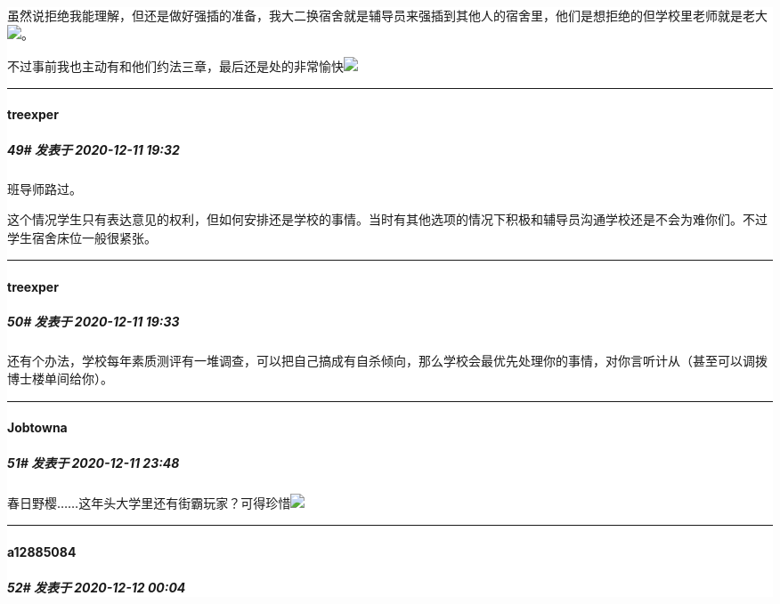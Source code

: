 虽然说拒绝我能理解，但还是做好强插的准备，我大二换宿舍就是辅导员来强插到其他人的宿舍里，他们是想拒绝的但学校里老师就是老大<img src="https://static.saraba1st.com/image/smiley/face2017/037.png" referrerpolicy="no-referrer">。

不过事前我也主动有和他们约法三章，最后还是处的非常愉快<img src="https://static.saraba1st.com/image/smiley/face2017/002.png" referrerpolicy="no-referrer">







*****

####  treexper  
##### 49#       发表于 2020-12-11 19:32




班导师路过。


这个情况学生只有表达意见的权利，但如何安排还是学校的事情。当时有其他选项的情况下积极和辅导员沟通学校还是不会为难你们。不过学生宿舍床位一般很紧张。







*****

####  treexper  
##### 50#       发表于 2020-12-11 19:33




还有个办法，学校每年素质测评有一堆调查，可以把自己搞成有自杀倾向，那么学校会最优先处理你的事情，对你言听计从（甚至可以调拨博士楼单间给你）。







*****

####  Jobtowna  
##### 51#       发表于 2020-12-11 23:48




春日野樱……这年头大学里还有街霸玩家？可得珍惜<img src="https://static.saraba1st.com/image/smiley/face2017/067.png" referrerpolicy="no-referrer">







*****

####  a12885084  
##### 52#       发表于 2020-12-12 00:04


